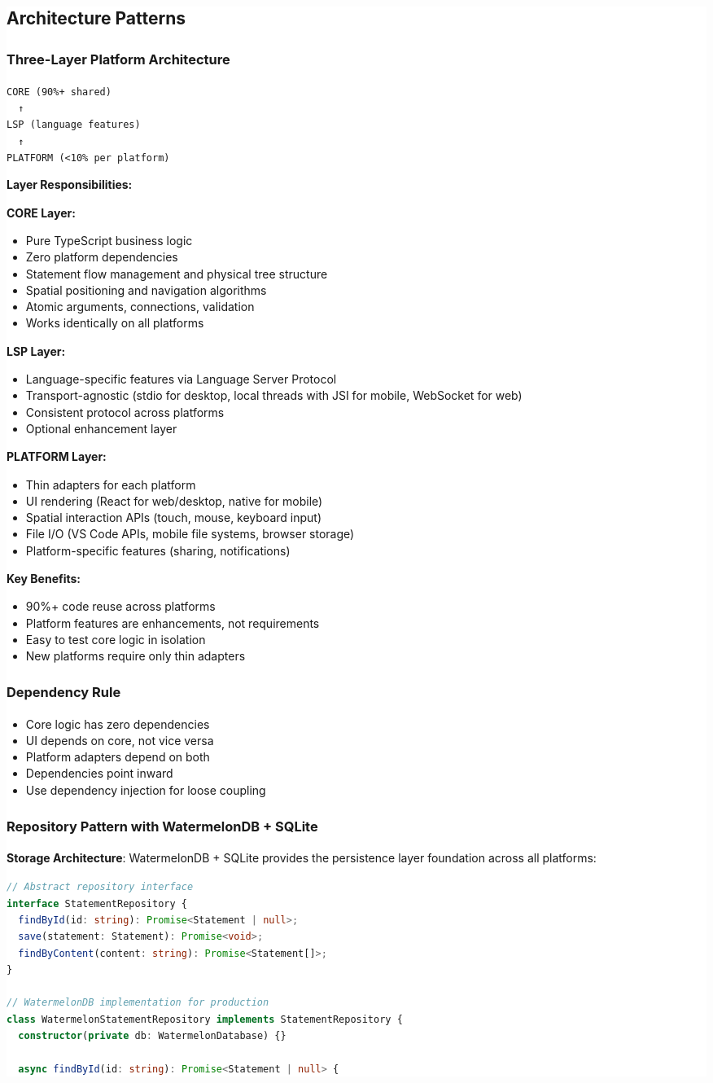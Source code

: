 ## Architecture Patterns

### Three-Layer Platform Architecture
```
CORE (90%+ shared)
  ↑
LSP (language features)
  ↑
PLATFORM (<10% per platform)
```

**Layer Responsibilities:**

**CORE Layer:**
- Pure TypeScript business logic
- Zero platform dependencies
- Statement flow management and physical tree structure
- Spatial positioning and navigation algorithms
- Atomic arguments, connections, validation
- Works identically on all platforms

**LSP Layer:**
- Language-specific features via Language Server Protocol
- Transport-agnostic (stdio for desktop, local threads with JSI for mobile, WebSocket for web)
- Consistent protocol across platforms
- Optional enhancement layer

**PLATFORM Layer:**
- Thin adapters for each platform
- UI rendering (React for web/desktop, native for mobile)
- Spatial interaction APIs (touch, mouse, keyboard input)
- File I/O (VS Code APIs, mobile file systems, browser storage)
- Platform-specific features (sharing, notifications)

**Key Benefits:**
- 90%+ code reuse across platforms
- Platform features are enhancements, not requirements
- Easy to test core logic in isolation
- New platforms require only thin adapters

### Dependency Rule
- Core logic has zero dependencies
- UI depends on core, not vice versa
- Platform adapters depend on both
- Dependencies point inward
- Use dependency injection for loose coupling

### Repository Pattern with WatermelonDB + SQLite

**Storage Architecture**: WatermelonDB + SQLite provides the persistence layer foundation across all platforms:

```typescript
// Abstract repository interface
interface StatementRepository {
  findById(id: string): Promise<Statement | null>;
  save(statement: Statement): Promise<void>;
  findByContent(content: string): Promise<Statement[]>;
}

// WatermelonDB implementation for production
class WatermelonStatementRepository implements StatementRepository {
  constructor(private db: WatermelonDatabase) {}
  
  async findById(id: string): Promise<Statement | null> {
```
